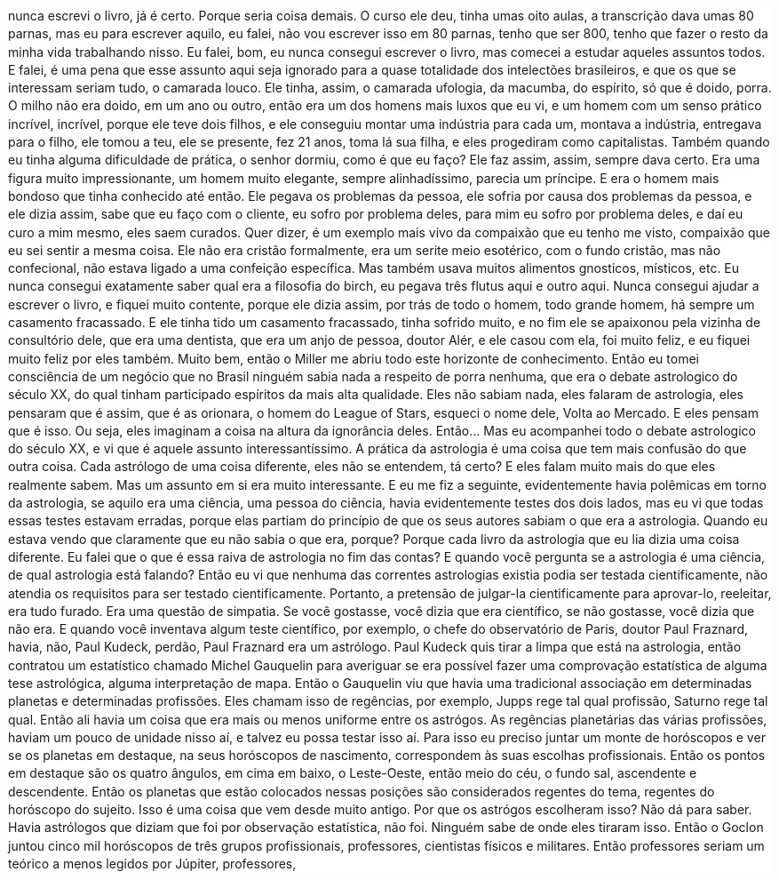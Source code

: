 nunca escrevi o livro, já é certo. Porque seria coisa demais. O curso ele deu, tinha umas oito aulas, a transcrição dava umas 80 parnas, mas eu para escrever aquilo, eu falei, não vou escrever isso em 80 parnas, tenho que ser 800, tenho que fazer o resto da minha vida trabalhando nisso. Eu falei, bom, eu nunca consegui escrever o livro, mas comecei a estudar aqueles assuntos todos. E falei, é uma pena que esse assunto aqui seja ignorado para a quase totalidade dos intelectões brasileiros, e que os que se interessam seriam tudo, o camarada louco. Ele tinha, assim, o camarada ufologia, da macumba, do espírito, só que é doido, porra. O milho não era doido, em um ano ou outro, então era um dos homens mais luxos que eu vi, e um homem com um senso prático incrível, incrível, porque ele teve dois filhos, e ele conseguiu montar uma indústria para cada um, montava a indústria, entregava para o filho, ele tomou a teu, ele se presente, fez 21 anos, toma lá sua filha, e eles progediram como capitalistas. Também quando eu tinha alguma dificuldade de prática, o senhor dormiu, como é que eu faço? Ele faz assim, assim, sempre dava certo. Era uma figura muito impressionante, um homem muito elegante, sempre alinhadíssimo, parecia um príncipe. E era o homem mais bondoso que tinha conhecido até então. Ele pegava os problemas da pessoa, ele sofria por causa dos problemas da pessoa, e ele dizia assim, sabe que eu faço com o cliente, eu sofro por problema deles, para mim eu sofro por problema deles, e daí eu curo a mim mesmo, eles saem curados. Quer dizer, é um exemplo mais vivo da compaixão que eu tenho me visto, compaixão que eu sei sentir a mesma coisa. Ele não era cristão formalmente, era um serite meio esotérico, com o fundo cristão, mas não confecional, não estava ligado a uma confeição específica. Mas também usava muitos alimentos gnosticos, místicos, etc. Eu nunca consegui exatamente saber qual era a filosofia do birch, eu pegava três flutus aqui e outro aqui. Nunca consegui ajudar a escrever o livro, e fiquei muito contente, porque ele dizia assim, por trás de todo o homem, todo grande homem, há sempre um casamento fracassado. E ele tinha tido um casamento fracassado, tinha sofrido muito, e no fim ele se apaixonou pela vizinha de consultório dele, que era uma dentista, que era um anjo de pessoa, doutor Alér, e ele casou com ela, foi muito feliz, e eu fiquei muito feliz por eles também. Muito bem, então o Miller me abriu todo este horizonte de conhecimento. Então eu tomei consciência de um negócio que no Brasil ninguém sabia nada a respeito de porra nenhuma, que era o debate astrologico do século XX, do qual tinham participado espíritos da mais alta qualidade. Eles não sabiam nada, eles falaram de astrologia, eles pensaram que é assim, que é as orionara, o homem do League of Stars, esqueci o nome dele, Volta ao Mercado. E eles pensam que é isso. Ou seja, eles imaginam a coisa na altura da ignorância deles. Então... Mas eu acompanhei todo o debate astrologico do século XX, e vi que é aquele assunto interessantíssimo. A prática da astrologia é uma coisa que tem mais confusão do que outra coisa. Cada astrólogo de uma coisa diferente, eles não se entendem, tá certo? E eles falam muito mais do que eles realmente sabem. Mas um assunto em si era muito interessante. E eu me fiz a seguinte, evidentemente havia polêmicas em torno da astrologia, se aquilo era uma ciência, uma pessoa do ciência, havia evidentemente testes dos dois lados, mas eu vi que todas essas testes estavam erradas, porque elas partiam do princípio de que os seus autores sabiam o que era a astrologia. Quando eu estava vendo que claramente que eu não sabia o que era, porque? Porque cada livro da astrologia que eu lia dizia uma coisa diferente. Eu falei que o que é essa raiva de astrologia no fim das contas? E quando você pergunta se a astrologia é uma ciência, de qual astrologia está falando? Então eu vi que nenhuma das correntes astrologias existia podia ser testada cientificamente, não atendia os requisitos para ser testado cientificamente. Portanto, a pretensão de julgar-la cientificamente para aprovar-lo, reeleitar, era tudo furado. Era uma questão de simpatia. Se você gostasse, você dizia que era científico, se não gostasse, você dizia que não era. E quando você inventava algum teste científico, por exemplo, o chefe do observatório de Paris, doutor Paul Fraznard, havia, não, Paul Kudeck, perdão, Paul Fraznard era um astrólogo. Paul Kudeck quis tirar a limpa que está na astrologia, então contratou um estatístico chamado Michel Gauquelin para averiguar se era possível fazer uma comprovação estatística de alguma tese astrológica, alguma interpretação de mapa. Então o Gauquelin viu que havia uma tradicional associação em determinadas planetas e determinadas profissões. Eles chamam isso de regências, por exemplo, Jupps rege tal qual profissão, Saturno rege tal qual. Então ali havia um coisa que era mais ou menos uniforme entre os astrógos. As regências planetárias das várias profissões, haviam um pouco de unidade nisso aí, e talvez eu possa testar isso aí. Para isso eu preciso juntar um monte de horóscopos e ver se os planetas em destaque, na seus horóscopos de nascimento, correspondem às suas escolhas profissionais. Então os pontos em destaque são os quatro ângulos, em cima em baixo, o Leste-Oeste, então meio do céu, o fundo sal, ascendente e descendente. Então os planetas que estão colocados nessas posições são considerados regentes do tema, regentes do horóscopo do sujeito. Isso é uma coisa que vem desde muito antigo. Por que os astrógos escolheram isso? Não dá para saber. Havia astrólogos que diziam que foi por observação estatística, não foi. Ninguém sabe de onde eles tiraram isso. Então o Goclon juntou cinco mil horóscopos de três grupos profissionais, professores, cientistas físicos e militares. Então professores seriam um teórico a menos legidos por Júpiter, professores,